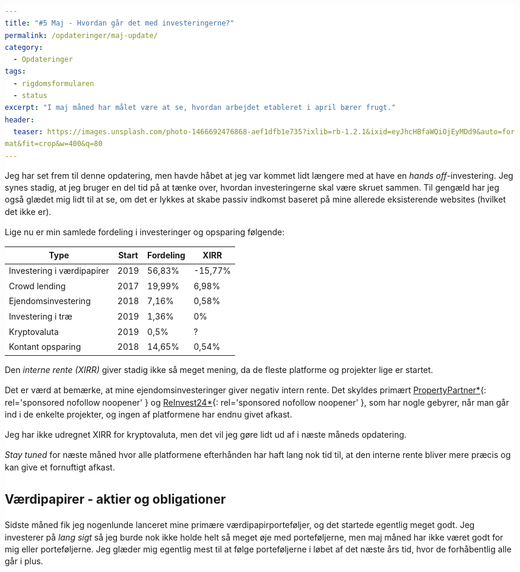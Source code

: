 ```yaml
---
title: "#5 Maj - Hvordan går det med investeringerne?"
permalink: /opdateringer/maj-update/
category:
  - Opdateringer
tags:
  - rigdomsformularen
  - status
excerpt: "I maj måned har målet være at se, hvordan arbejdet etableret i april bærer frugt."
header:
  teaser: https://images.unsplash.com/photo-1466692476868-aef1dfb1e735?ixlib=rb-1.2.1&ixid=eyJhcHBfaWQiOjEyMDd9&auto=format&fit=crop&w=400&q=80
---
```


Jeg har set frem til denne opdatering, men havde håbet at jeg var kommet lidt længere med at have en _hands off_-investering. Jeg synes stadig, at jeg bruger en del tid på at tænke over, hvordan investeringerne skal være skruet sammen. Til gengæld har jeg også glædet mig lidt til at se, om det er lykkes at skabe passiv indkomst baseret på mine allerede eksisterende websites (hvilket det ikke er).

Lige nu er min samlede fordeling i investeringer og opsparing følgende:

| Type                        | Start | Fordeling | XIRR    |
|-----------------------------|-------|-----------|---------|
| Investering i værdipapirer  | 2019  | 56,83%    | -15,77% |
| Crowd lending               | 2017  | 19,99%    | 6,98%   |
| Ejendomsinvestering         | 2018  | 7,16%     | 0,58%   |
| Investering i træ           | 2019  | 1,36%     | 0%      |
| Kryptovaluta                | 2019  | 0,5%      | ?       |
| Kontant opsparing           | 2018  | 14,65%    | 0,54%   |

Den _interne rente (XIRR)_ giver stadig ikke så meget mening, da de fleste platforme og projekter lige er startet.

Det er værd at bemærke, at mine ejendomsinvesteringer giver negativ intern rente. Det skyldes primært [PropertyPartner\*](/go/propertypartner/){: rel='sponsored nofollow noopener' } og [ReInvest24\*](/go/reinvest24/){: rel='sponsored nofollow noopener' }, som har nogle gebyrer, når man går ind i de enkelte projekter, og ingen af platformene har endnu givet afkast.

Jeg har ikke udregnet XIRR for kryptovaluta, men det vil jeg gøre lidt ud af i næste måneds opdatering.

_Stay tuned_ for næste måned hvor alle platformene efterhånden har haft lang nok tid til, at den interne rente bliver mere præcis og kan give et fornuftigt afkast.

## Værdipapirer - aktier og obligationer

Sidste måned fik jeg nogenlunde lanceret mine primære værdipapirporteføljer, og det startede egentlig meget godt. Jeg investerer på _lang sigt_ så jeg burde nok ikke holde helt så meget øje med porteføljerne, men maj måned har ikke været godt for mig eller porteføljerne. Jeg glæder mig egentlig mest til at følge porteføljerne i løbet af det næste års tid, hvor de forhåbentlig alle går i plus.
